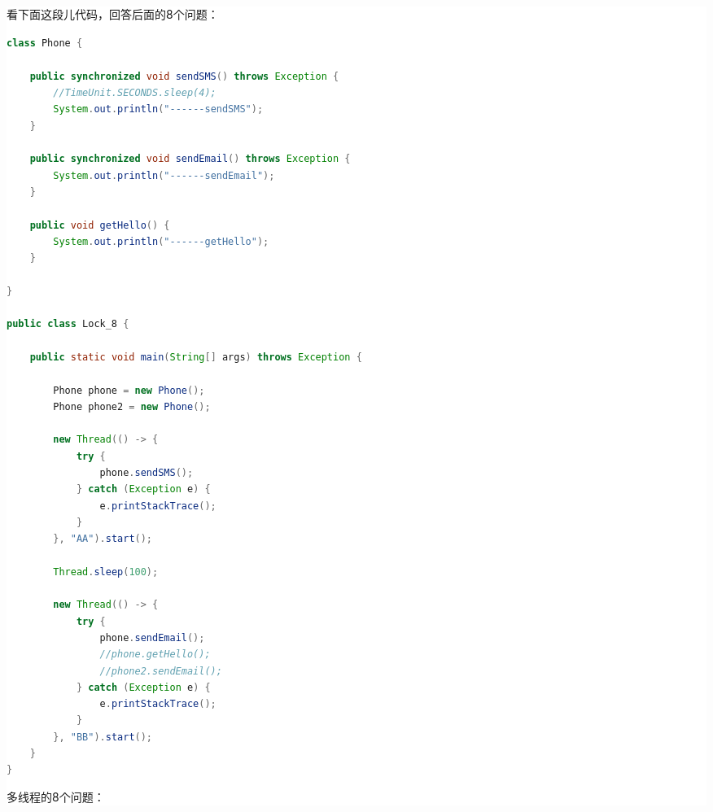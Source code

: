 看下面这段儿代码，回答后面的8个问题：

```java
class Phone {

    public synchronized void sendSMS() throws Exception {
        //TimeUnit.SECONDS.sleep(4);
        System.out.println("------sendSMS");
    }

    public synchronized void sendEmail() throws Exception {
        System.out.println("------sendEmail");
    }

    public void getHello() {
        System.out.println("------getHello");
    }

}

public class Lock_8 {

    public static void main(String[] args) throws Exception {

        Phone phone = new Phone();
        Phone phone2 = new Phone();

        new Thread(() -> {
            try {
                phone.sendSMS();
            } catch (Exception e) {
                e.printStackTrace();
            }
        }, "AA").start();

        Thread.sleep(100);

        new Thread(() -> {
            try {
                phone.sendEmail();
                //phone.getHello();
                //phone2.sendEmail();
            } catch (Exception e) {
                e.printStackTrace();
            }
        }, "BB").start();
    }
}
```



多线程的8个问题：
